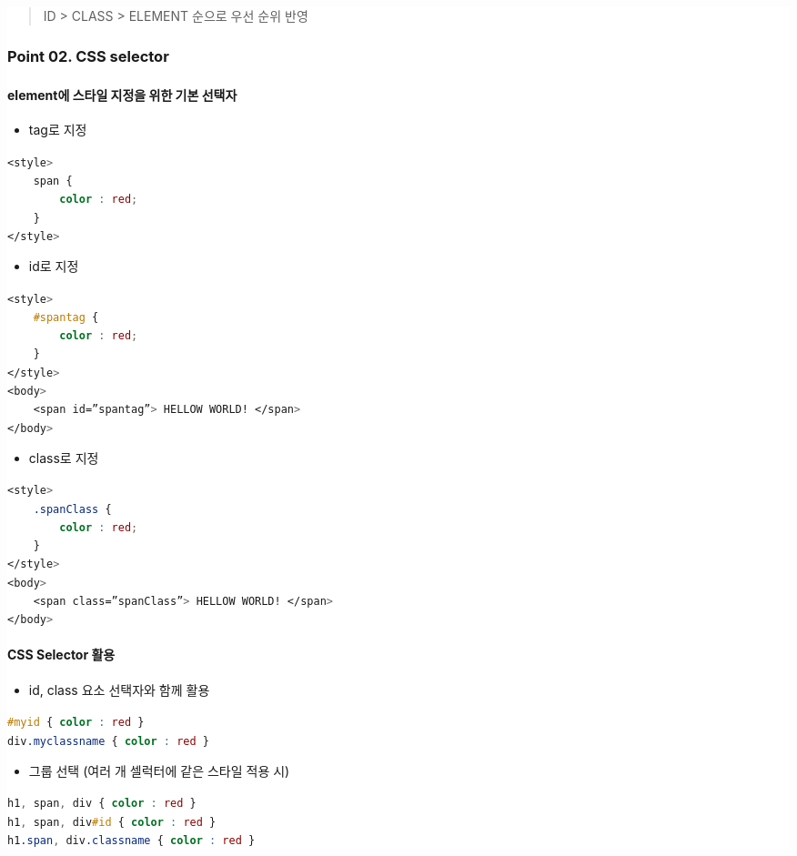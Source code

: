 > ID \> CLASS \> ELEMENT 순으로 우선 순위 반영

### Point 02. CSS selector

#### element에 스타일 지정을 위한 기본 선택자

-   tag로 지정

```css
<style>
    span {
        color : red;
    }
</style>
```

-   id로 지정

```css
<style>
    #spantag {
        color : red;
    }
</style>
<body>
    <span id=”spantag”> HELLOW WORLD! </span>
</body>
```

-   class로 지정

```css
<style>
    .spanClass {
        color : red;
    }
</style>
<body>
    <span class=”spanClass”> HELLOW WORLD! </span>
</body>
```

#### CSS Selector 활용

-   id, class 요소 선택자와 함께 활용

```css
#myid { color : red }
div.myclassname { color : red }
```

-   그룹 선택 (여러 개 셀럭터에 같은 스타일 적용 시)

```css
h1, span, div { color : red }
h1, span, div#id { color : red }
h1.span, div.classname { color : red }
```
